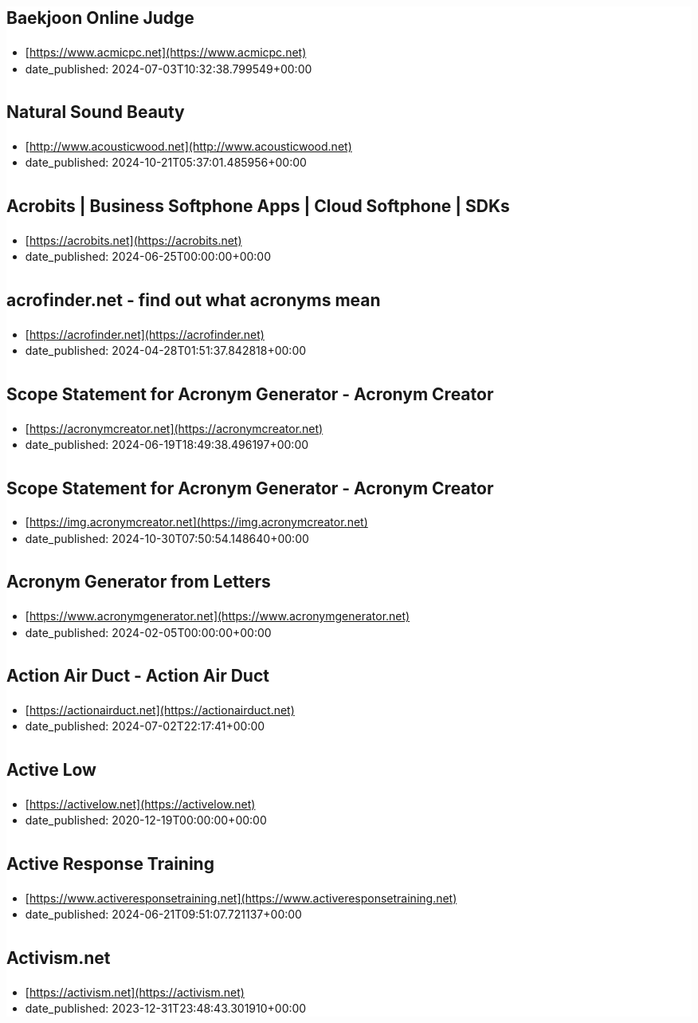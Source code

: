  ## Baekjoon Online Judge
 - [https://www.acmicpc.net](https://www.acmicpc.net)
 - date_published: 2024-07-03T10:32:38.799549+00:00

 ## Natural Sound Beauty
 - [http://www.acousticwood.net](http://www.acousticwood.net)
 - date_published: 2024-10-21T05:37:01.485956+00:00

 ## Acrobits | Business Softphone Apps | Cloud Softphone | SDKs
 - [https://acrobits.net](https://acrobits.net)
 - date_published: 2024-06-25T00:00:00+00:00

 ## acrofinder.net - find out what acronyms mean
 - [https://acrofinder.net](https://acrofinder.net)
 - date_published: 2024-04-28T01:51:37.842818+00:00

 ## Scope Statement for Acronym Generator - Acronym Creator
 - [https://acronymcreator.net](https://acronymcreator.net)
 - date_published: 2024-06-19T18:49:38.496197+00:00

 ## Scope Statement for Acronym Generator - Acronym Creator
 - [https://img.acronymcreator.net](https://img.acronymcreator.net)
 - date_published: 2024-10-30T07:50:54.148640+00:00

 ## Acronym Generator from Letters
 - [https://www.acronymgenerator.net](https://www.acronymgenerator.net)
 - date_published: 2024-02-05T00:00:00+00:00

 ## Action Air Duct - Action Air Duct
 - [https://actionairduct.net](https://actionairduct.net)
 - date_published: 2024-07-02T22:17:41+00:00

 ## Active Low
 - [https://activelow.net](https://activelow.net)
 - date_published: 2020-12-19T00:00:00+00:00

 ## Active Response Training
 - [https://www.activeresponsetraining.net](https://www.activeresponsetraining.net)
 - date_published: 2024-06-21T09:51:07.721137+00:00

 ## Activism.net
 - [https://activism.net](https://activism.net)
 - date_published: 2023-12-31T23:48:43.301910+00:00
